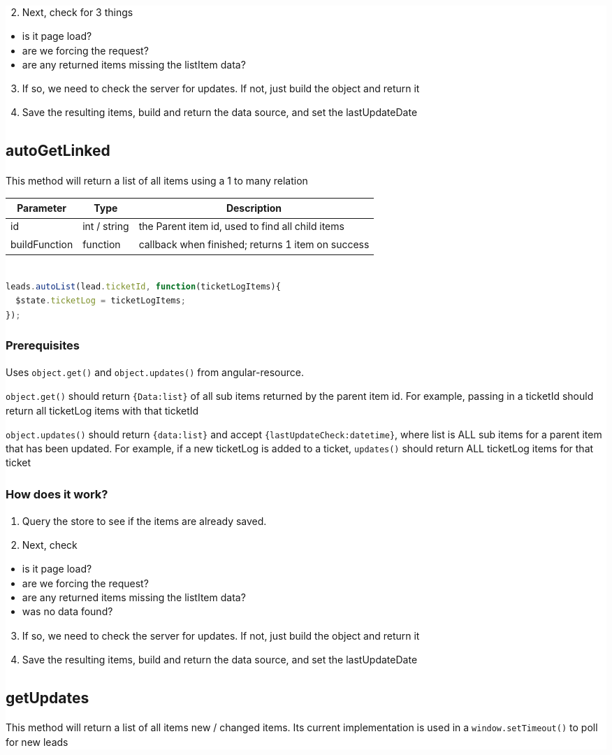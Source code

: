 2. Next, check for 3 things
  * is it page load?
  * are we forcing the request? 
  * are any returned items missing the listItem data?

3. If so, we need to check the server for updates. If not, just build the object and return it

4. Save the resulting items, build and return the data source, and set the lastUpdateDate


## autoGetLinked

This method will return a list of all items using a 1 to many relation

Parameter | Type | Description
--------- | ---- | -----------
id | int / string | the Parent item id, used to find all child items
buildFunction | function | callback when finished; returns 1 item on success

```js

leads.autoList(lead.ticketId, function(ticketLogItems){
  $state.ticketLog = ticketLogItems;
});
```

### Prerequisites

Uses `object.get()` and `object.updates()` from angular-resource.

`object.get()` should return `{Data:list}` of all sub items returned by the parent item id. For example, passing in a ticketId should return all ticketLog items with that ticketId

`object.updates()` should return `{data:list}` and accept `{lastUpdateCheck:datetime}`, where list is ALL sub items for a parent item that has been updated. For example, if a new ticketLog is added to a ticket, `updates()` should return ALL ticketLog items for that ticket


### How does it work?

1. Query the store to see if the items are already saved.

2. Next, check 
  * is it page load?
  * are we forcing the request? 
  * are any returned items missing the listItem data?
  * was no data found?

3. If so, we need to check the server for updates. If not, just build the object and return it

4. Save the resulting items, build and return the data source, and set the lastUpdateDate


## getUpdates

This method will return a list of all items new / changed items. Its current implementation is used in a `window.setTimeout()` to poll for new leads
